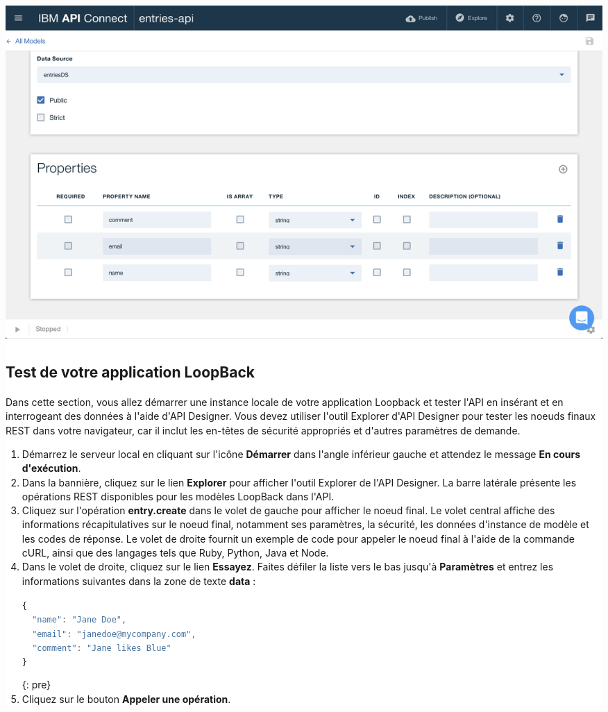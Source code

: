 ![Générateur de modèle](images/solution13/models.png)

## Test de votre application LoopBack

Dans cette section, vous allez démarrer une instance locale de votre application Loopback et tester l'API en insérant et en interrogeant des données à l'aide d'API Designer. Vous devez utiliser l'outil Explorer d'API Designer pour tester les noeuds finaux REST dans votre navigateur, car il inclut les en-têtes de sécurité appropriés et d'autres paramètres de demande. 

1. Démarrez le serveur local en cliquant sur l'icône **Démarrer** dans l'angle inférieur gauche et attendez le message **En cours d'exécution**.
2. Dans la bannière, cliquez sur le lien **Explorer** pour afficher l'outil Explorer de l'API Designer. La barre latérale présente les opérations REST disponibles pour les modèles LoopBack dans l'API. 
3. Cliquez sur l'opération **entry.create** dans le volet de gauche pour afficher le noeud final. Le volet central affiche des informations récapitulatives sur le noeud final, notamment ses paramètres, la sécurité, les données d'instance de modèle et les codes de réponse. Le volet de droite fournit un exemple de code pour appeler le noeud final à l'aide de la commande cURL, ainsi que des langages tels que Ruby, Python, Java et Node. 
4. Dans le volet de droite, cliquez sur le lien **Essayez**. Faites défiler la liste vers le bas jusqu'à **Paramètres** et entrez les informations suivantes dans la zone de texte **data** :
    ```javascript
    {
      "name": "Jane Doe",
      "email": "janedoe@mycompany.com",
      "comment": "Jane likes Blue"
    }
    ```
    {: pre}
5. Cliquez sur le bouton **Appeler une opération**.